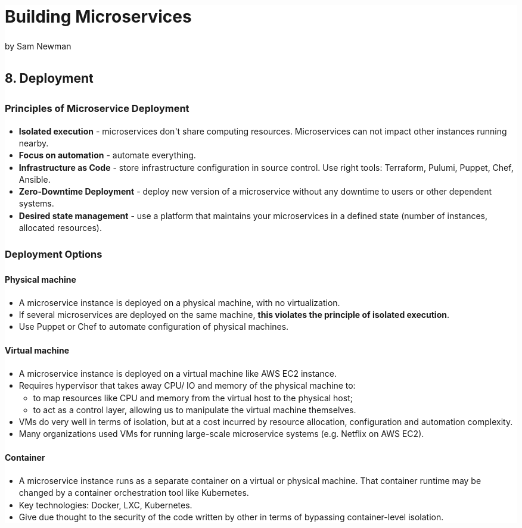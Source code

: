 # Building Microservices

by Sam Newman

## 8. Deployment

### Principles of Microservice Deployment

* **Isolated execution** - microservices don't share computing resources. Microservices can not impact other instances
  running nearby.
* **Focus on automation** - automate everything.
* **Infrastructure as Code** - store infrastructure configuration in source control. Use right tools: Terraform, Pulumi,
  Puppet, Chef, Ansible.
* **Zero-Downtime Deployment** - deploy new version of a microservice without any downtime to users or other dependent
  systems.
* **Desired state management** - use a platform that maintains your microservices in a defined state (number of
  instances,
  allocated resources).

### Deployment Options

#### Physical machine

* A microservice instance is deployed on a physical machine, with no virtualization.
* If several microservices are deployed on the same machine, **this violates the principle of isolated execution**.
* Use Puppet or Chef to automate configuration of physical machines.

#### Virtual machine

* A microservice instance is deployed on a virtual machine like AWS EC2 instance.
* Requires hypervisor that takes away CPU/ IO and memory of the physical machine to:
    * to map resources like CPU and memory from the virtual host to the physical host;
    * to act as a control layer, allowing us to manipulate the virtual machine themselves.
* VMs do very well in terms of isolation, but at a cost incurred by resource allocation, configuration and automation
  complexity.
* Many organizations used VMs for running large-scale microservice systems (e.g. Netflix on AWS EC2).

#### Container

* A microservice instance runs as a separate container on a virtual or physical machine.
  That container runtime may be changed by a container orchestration tool like Kubernetes.
* Key technologies: Docker, LXC, Kubernetes.
* Give due thought to the security of the code written by other in terms of bypassing container-level isolation.
